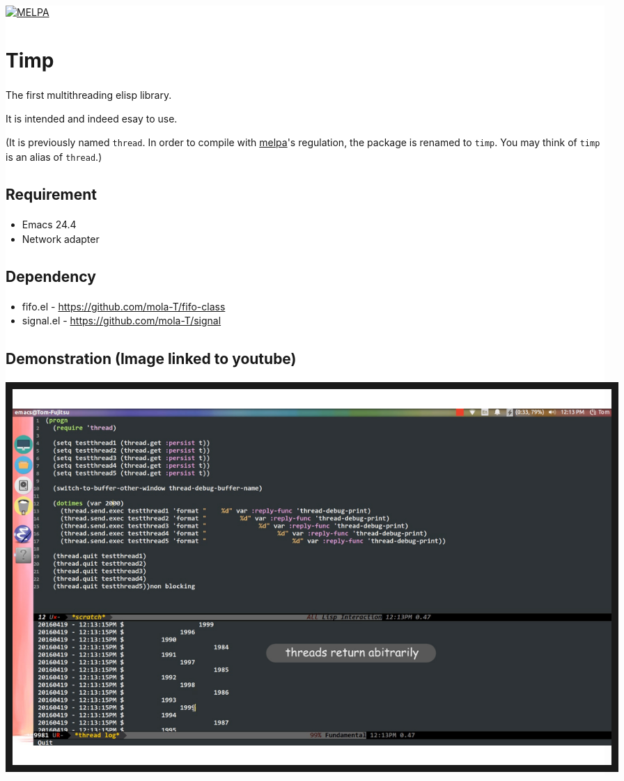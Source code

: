 [![MELPA](http://melpa.org/packages/timp-badge.svg)](http://melpa.org/#/timp)

# Timp

The first multithreading elisp library.

It is intended and indeed esay to use.

(It is previously named `thread`. In order to compile with [melpa](https://melpa.org/)'s regulation, the package is renamed to `timp`.
You may think of `timp` is an alias of `thread`.)

## Requirement

* Emacs 24.4
* Network adapter

## Dependency

* fifo.el - https://github.com/mola-T/fifo-class
* signal.el - https://github.com/mola-T/signal

## Demonstration (Image linked to youtube)

<a href="https://www.youtube.com/watch?v=Da0TjVRp4MM"
target="_blank"><img src="image/Emacs_multithread_demo.jpg" 
alt="Emacs Multithread Demo on Youtube" width="960" height="540" border="10" /></a>
